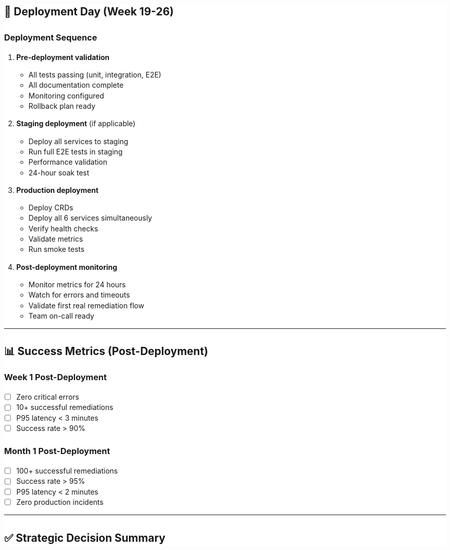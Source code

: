 
## 🎉 **Deployment Day (Week 19-26)**

### **Deployment Sequence**

1. **Pre-deployment validation**
   - All tests passing (unit, integration, E2E)
   - All documentation complete
   - Monitoring configured
   - Rollback plan ready

2. **Staging deployment** (if applicable)
   - Deploy all services to staging
   - Run full E2E tests in staging
   - Performance validation
   - 24-hour soak test

3. **Production deployment**
   - Deploy CRDs
   - Deploy all 6 services simultaneously
   - Verify health checks
   - Validate metrics
   - Run smoke tests

4. **Post-deployment monitoring**
   - Monitor metrics for 24 hours
   - Watch for errors and timeouts
   - Validate first real remediation flow
   - Team on-call ready

---

## 📊 **Success Metrics (Post-Deployment)**

### **Week 1 Post-Deployment**

- [ ] Zero critical errors
- [ ] 10+ successful remediations
- [ ] P95 latency < 3 minutes
- [ ] Success rate > 90%

### **Month 1 Post-Deployment**

- [ ] 100+ successful remediations
- [ ] Success rate > 95%
- [ ] P95 latency < 2 minutes
- [ ] Zero production incidents

---

## ✅ **Strategic Decision Summary**
